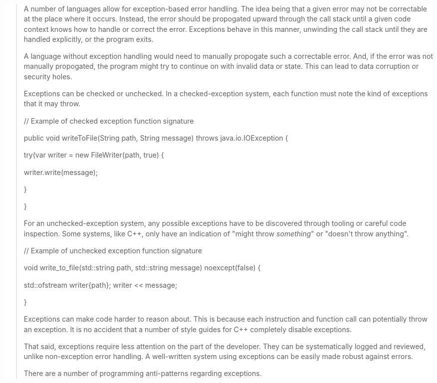 > A number of languages allow for exception-based error handling. The
> idea being that a given error may not be correctable at the place
> where it occurs. Instead, the error should be propogated upward
> through the call stack until a given code context knows how to handle
> or correct the error. Exceptions behave in this manner, unwinding the
> call stack until they are handled explicitly, or the program exits.
>
> A language without exception handling would need to manually propogate
> such a correctable error. And, if the error was not manually
> propogated, the program might try to continue on with invalid data or
> state. This can lead to data corruption or security holes.
>
> Exceptions can be checked or unchecked. In a checked-exception system,
> each function must note the kind of exceptions that it may throw.
>
> // Example of checked exception function signature
>
> public void writeToFile(String path, String message) throws
> java.io.IOException {
>
> try(var writer = new FileWriter(path, true) {
>
> writer.write(message);
>
> }
>
> }
>
> For an unchecked-exception system, any possible exceptions have to be
> discovered through tooling or careful code inspection. Some systems,
> like C++, only have an indication of "might throw *something*" or
> "doesn't throw anything".
>
> // Example of unchecked exception function signature
>
> void write_to_file(std::string path, std::string message)
> noexcept(false) {
>
> std::ofstream writer{path}; writer \<\< message;
>
> }
>
> Exceptions can make code harder to reason about. This is because each
> instruction and function call can potentially throw an exception. It
> is no accident that a number of style guides for C++ completely
> disable exceptions.
>
> That said, exceptions require less attention on the part of the
> developer. They can be systematically logged and reviewed, unlike
> non-exception error handling. A well-written system using exceptions
> can be easily made robust against errors.
>
> There are a number of programming anti-patterns regarding exceptions.

